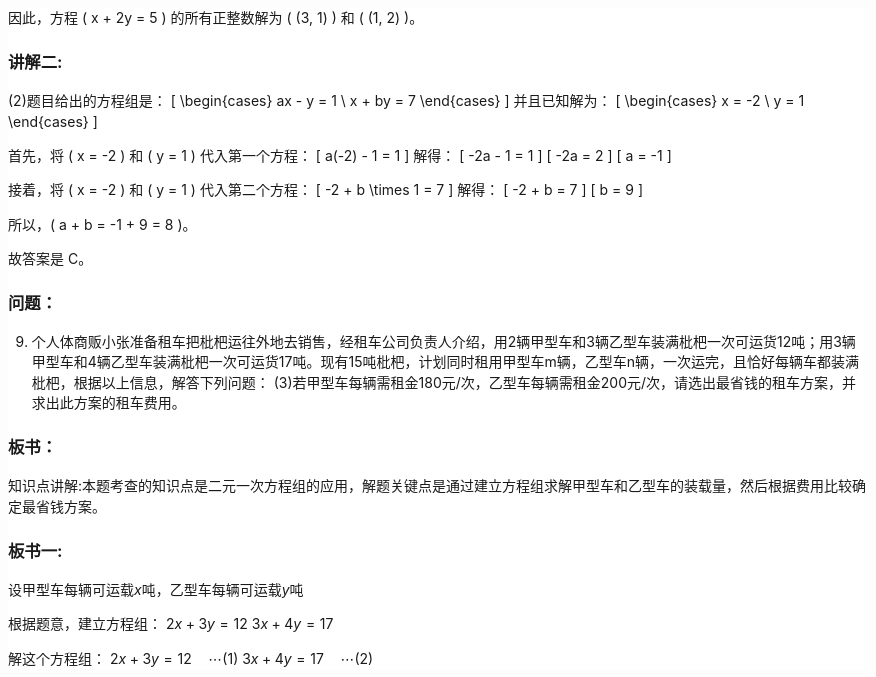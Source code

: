 因此，方程 \( x + 2y = 5 \) 的所有正整数解为 \( (3, 1) \) 和 \( (1, 2) \)。

### 讲解二:
(2)题目给出的方程组是：
\[
\begin{cases}
ax - y = 1 \\
x + by = 7
\end{cases}
\]
并且已知解为：
\[
\begin{cases}
x = -2 \\
y = 1
\end{cases}
\]

首先，将 \( x = -2 \) 和 \( y = 1 \) 代入第一个方程：
\[ a(-2) - 1 = 1 \]
解得：
\[ -2a - 1 = 1 \]
\[ -2a = 2 \]
\[ a = -1 \]

接着，将 \( x = -2 \) 和 \( y = 1 \) 代入第二个方程：
\[ -2 + b \times 1 = 7 \]
解得：
\[ -2 + b = 7 \]
\[ b = 9 \]

所以，\( a + b = -1 + 9 = 8 \)。

故答案是 C。
### 问题：
9. 个人体商贩小张准备租车把枇杷运往外地去销售，经租车公司负责人介绍，用2辆甲型车和3辆乙型车装满枇杷一次可运货12吨；用3辆甲型车和4辆乙型车装满枇杷一次可运货17吨。现有15吨枇杷，计划同时租用甲型车m辆，乙型车n辆，一次运完，且恰好每辆车都装满枇杷，根据以上信息，解答下列问题：
(3)若甲型车每辆需租金180元/次，乙型车每辆需租金200元/次，请选出最省钱的租车方案，并求出此方案的租车费用。
### 板书：
知识点讲解:本题考查的知识点是二元一次方程组的应用，解题关键点是通过建立方程组求解甲型车和乙型车的装载量，然后根据费用比较确定最省钱方案。

### 板书一:
设甲型车每辆可运载$x$吨，乙型车每辆可运载$y$吨

根据题意，建立方程组：
$2x + 3y = 12$
$3x + 4y = 17$

解这个方程组：
$2x + 3y = 12 \quad \cdots (1)$
$3x + 4y = 17 \quad \cdots (2)$
